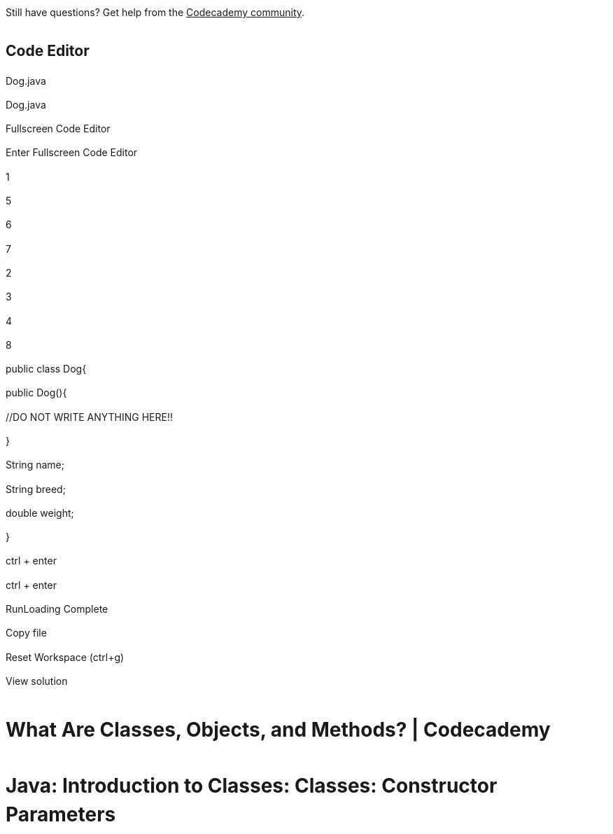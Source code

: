 Still have questions? Get help from the [Codecademy community](https://community.codecademy.com/c/start-here/).

## Code Editor

Dog.java

Dog.java

Fullscreen Code Editor

Enter Fullscreen Code Editor

1

5

6

7

2

3

4

8

public class Dog{

public Dog(){

//DO NOT WRITE ANYTHING HERE!!

}

String name;

String breed;

double weight;

}

ctrl + enter

ctrl + enter

RunLoading Complete

Copy file

Reset Workspace (ctrl+g)

View solution

# What Are Classes, Objects, and Methods? | Codecademy

# Java: Introduction to Classes: Classes: Constructor Parameters
